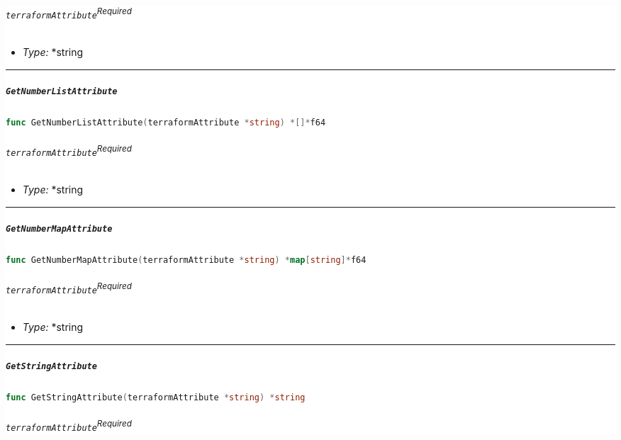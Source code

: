 ###### `terraformAttribute`<sup>Required</sup> <a name="terraformAttribute" id="@cdktf/provider-spotinst.oceancdVerificationProvider.OceancdVerificationProviderDatadogOutputReference.getNumberAttribute.parameter.terraformAttribute"></a>

- *Type:* *string

---

##### `GetNumberListAttribute` <a name="GetNumberListAttribute" id="@cdktf/provider-spotinst.oceancdVerificationProvider.OceancdVerificationProviderDatadogOutputReference.getNumberListAttribute"></a>

```go
func GetNumberListAttribute(terraformAttribute *string) *[]*f64
```

###### `terraformAttribute`<sup>Required</sup> <a name="terraformAttribute" id="@cdktf/provider-spotinst.oceancdVerificationProvider.OceancdVerificationProviderDatadogOutputReference.getNumberListAttribute.parameter.terraformAttribute"></a>

- *Type:* *string

---

##### `GetNumberMapAttribute` <a name="GetNumberMapAttribute" id="@cdktf/provider-spotinst.oceancdVerificationProvider.OceancdVerificationProviderDatadogOutputReference.getNumberMapAttribute"></a>

```go
func GetNumberMapAttribute(terraformAttribute *string) *map[string]*f64
```

###### `terraformAttribute`<sup>Required</sup> <a name="terraformAttribute" id="@cdktf/provider-spotinst.oceancdVerificationProvider.OceancdVerificationProviderDatadogOutputReference.getNumberMapAttribute.parameter.terraformAttribute"></a>

- *Type:* *string

---

##### `GetStringAttribute` <a name="GetStringAttribute" id="@cdktf/provider-spotinst.oceancdVerificationProvider.OceancdVerificationProviderDatadogOutputReference.getStringAttribute"></a>

```go
func GetStringAttribute(terraformAttribute *string) *string
```

###### `terraformAttribute`<sup>Required</sup> <a name="terraformAttribute" id="@cdktf/provider-spotinst.oceancdVerificationProvider.OceancdVerificationProviderDatadogOutputReference.getStringAttribute.parameter.terraformAttribute"></a>
